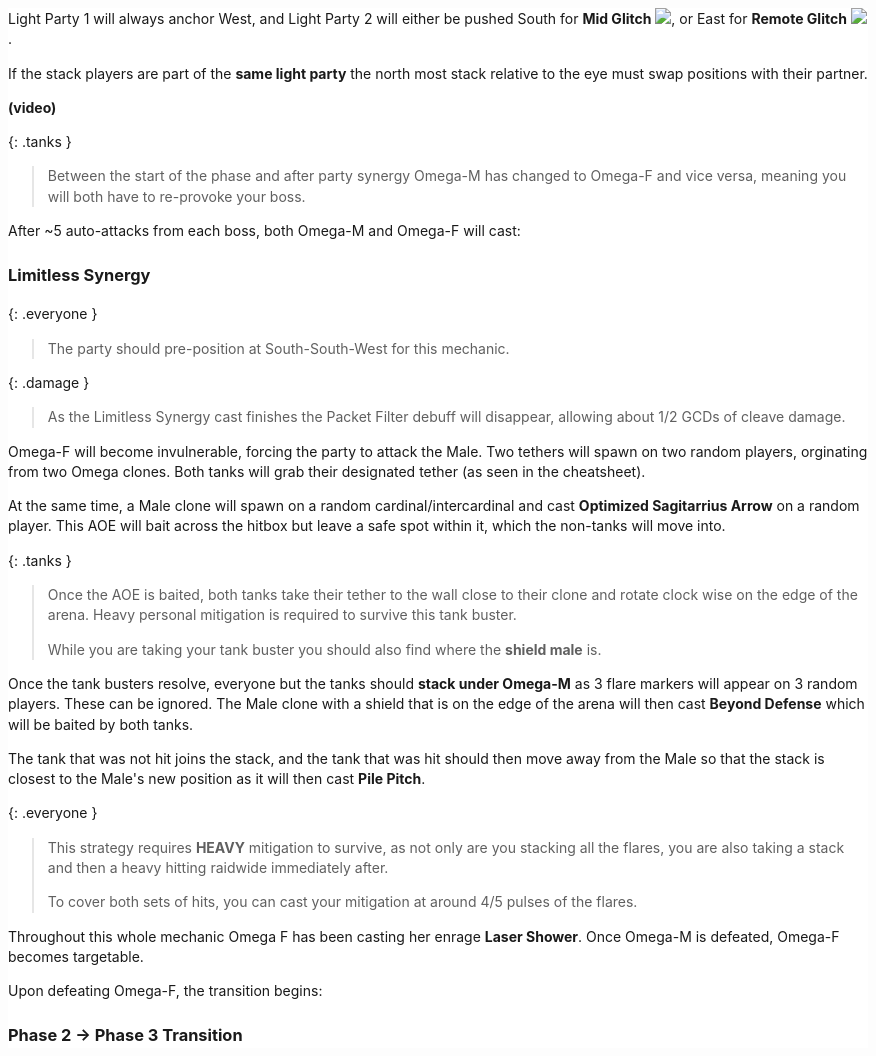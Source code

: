 Light Party 1 will always anchor West, and Light Party 2 will either be pushed South for **Mid Glitch** <img src="./assets/images/icons/mid-glitch.png" class="bufficon">, or East for **Remote Glitch** <img src="./assets/images/icons/remote-glitch.png" class="bufficon">.

If the stack players are part of the **same light party** the north most stack relative to the eye must swap positions with their partner. 

**(video)**

{: .tanks }
> Between the start of the phase and after party synergy Omega-M has changed to Omega-F and vice versa, meaning you will both have to re-provoke your boss.

After ~5 auto-attacks from each boss, both Omega-M and Omega-F will cast:

### Limitless Synergy

{: .everyone }
> The party should pre-position at South-South-West for this mechanic.

{: .damage }
> As the Limitless Synergy cast finishes the Packet Filter debuff will disappear, allowing about 1/2 GCDs of cleave damage.

Omega-F will become invulnerable, forcing the party to attack the Male. Two tethers will spawn on two random players, orginating from two Omega clones. Both tanks will grab their designated tether (as seen in the cheatsheet).

At the same time, a Male clone will spawn on a random cardinal/intercardinal and cast **Optimized Sagitarrius Arrow** on a random player. This AOE will bait across the hitbox but leave a safe spot within it, which the non-tanks will move into.

{: .tanks }
> Once the AOE is baited, both tanks take their tether to the wall close to their clone and rotate clock wise on the edge of the arena. Heavy personal mitigation is required to survive this tank buster.
>
> While you are taking your tank buster you should also find where the **shield male** is.

Once the tank busters resolve, everyone but the tanks should **stack under Omega-M** as 3 flare markers will appear on 3 random players. These can be ignored. The Male clone with a shield that is on the edge of the arena will then cast **Beyond Defense** which will be baited by both tanks.

The tank that was not hit joins the stack, and the tank that was hit should then move away from the Male so that the stack is closest to the Male's new position as it will then cast **Pile Pitch**.

{: .everyone }
>This strategy requires **HEAVY** mitigation to survive, as not only are you stacking all the flares, you are also taking a stack and then a heavy hitting raidwide immediately after. 
>
>To cover both sets of hits, you can cast your mitigation at around 4/5 pulses of the flares.

Throughout this whole mechanic Omega F has been casting her enrage **Laser Shower**. Once Omega-M is defeated, Omega-F becomes targetable. 

Upon defeating Omega-F, the transition begins:

### Phase 2 -> Phase 3 Transition
